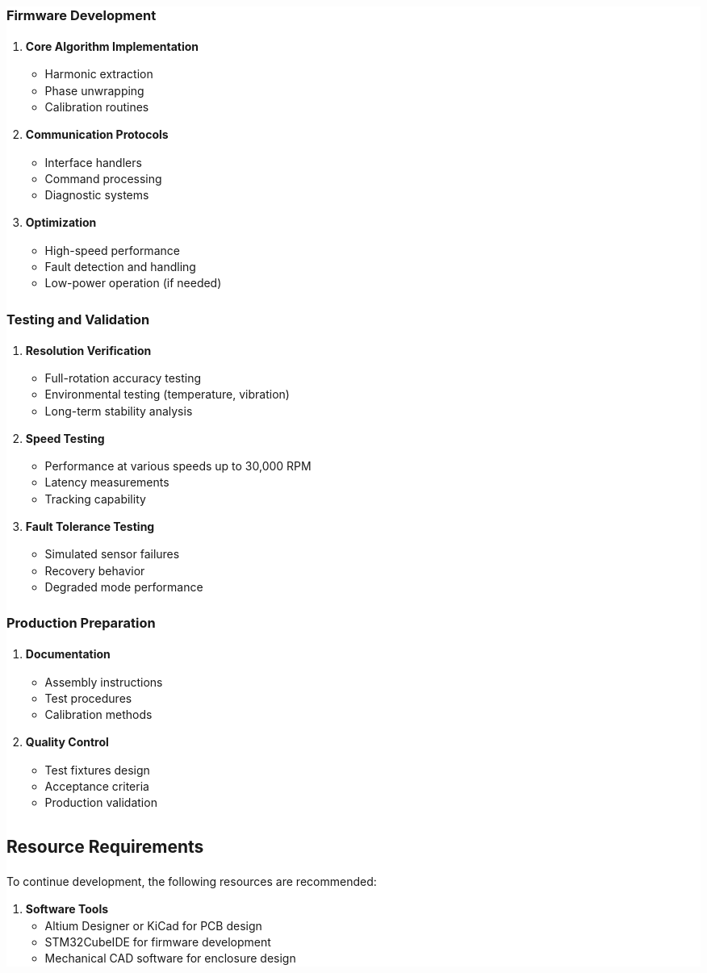 ### Firmware Development

1. **Core Algorithm Implementation**
   - Harmonic extraction
   - Phase unwrapping
   - Calibration routines

2. **Communication Protocols**
   - Interface handlers
   - Command processing
   - Diagnostic systems

3. **Optimization**
   - High-speed performance
   - Fault detection and handling
   - Low-power operation (if needed)

### Testing and Validation

1. **Resolution Verification**
   - Full-rotation accuracy testing
   - Environmental testing (temperature, vibration)
   - Long-term stability analysis

2. **Speed Testing**
   - Performance at various speeds up to 30,000 RPM
   - Latency measurements
   - Tracking capability

3. **Fault Tolerance Testing**
   - Simulated sensor failures
   - Recovery behavior
   - Degraded mode performance

### Production Preparation

1. **Documentation**
   - Assembly instructions
   - Test procedures
   - Calibration methods

2. **Quality Control**
   - Test fixtures design
   - Acceptance criteria
   - Production validation

## Resource Requirements

To continue development, the following resources are recommended:

1. **Software Tools**
   - Altium Designer or KiCad for PCB design
   - STM32CubeIDE for firmware development
   - Mechanical CAD software for enclosure design

